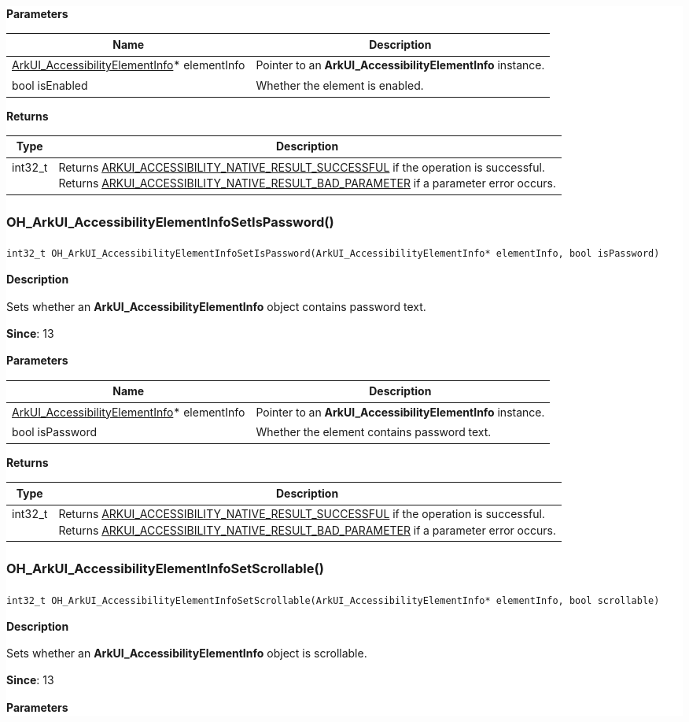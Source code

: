 **Parameters**

| Name| Description|
| -- | -- |
| [ArkUI_AccessibilityElementInfo](capi-arkui-accessibility-arkui-accessibilityelementinfo.md)* elementInfo | Pointer to an **ArkUI_AccessibilityElementInfo** instance.|
| bool isEnabled | Whether the element is enabled.|

**Returns**

| Type| Description|
| -- | -- |
| int32_t | Returns [ARKUI_ACCESSIBILITY_NATIVE_RESULT_SUCCESSFUL](capi-native-interface-accessibility-h.md#arkui_acessbilityerrorcode) if the operation is successful.<br>Returns [ARKUI_ACCESSIBILITY_NATIVE_RESULT_BAD_PARAMETER](capi-native-interface-accessibility-h.md#arkui_acessbilityerrorcode) if a parameter error occurs.|

### OH_ArkUI_AccessibilityElementInfoSetIsPassword()

```
int32_t OH_ArkUI_AccessibilityElementInfoSetIsPassword(ArkUI_AccessibilityElementInfo* elementInfo, bool isPassword)
```

**Description**


Sets whether an **ArkUI_AccessibilityElementInfo** object contains password text.

**Since**: 13


**Parameters**

| Name| Description|
| -- | -- |
| [ArkUI_AccessibilityElementInfo](capi-arkui-accessibility-arkui-accessibilityelementinfo.md)* elementInfo | Pointer to an **ArkUI_AccessibilityElementInfo** instance.|
| bool isPassword | Whether the element contains password text.|

**Returns**

| Type| Description|
| -- | -- |
| int32_t | Returns [ARKUI_ACCESSIBILITY_NATIVE_RESULT_SUCCESSFUL](capi-native-interface-accessibility-h.md#arkui_acessbilityerrorcode) if the operation is successful.<br>Returns [ARKUI_ACCESSIBILITY_NATIVE_RESULT_BAD_PARAMETER](capi-native-interface-accessibility-h.md#arkui_acessbilityerrorcode) if a parameter error occurs.|

### OH_ArkUI_AccessibilityElementInfoSetScrollable()

```
int32_t OH_ArkUI_AccessibilityElementInfoSetScrollable(ArkUI_AccessibilityElementInfo* elementInfo, bool scrollable)
```

**Description**


Sets whether an **ArkUI_AccessibilityElementInfo** object is scrollable.

**Since**: 13


**Parameters**
